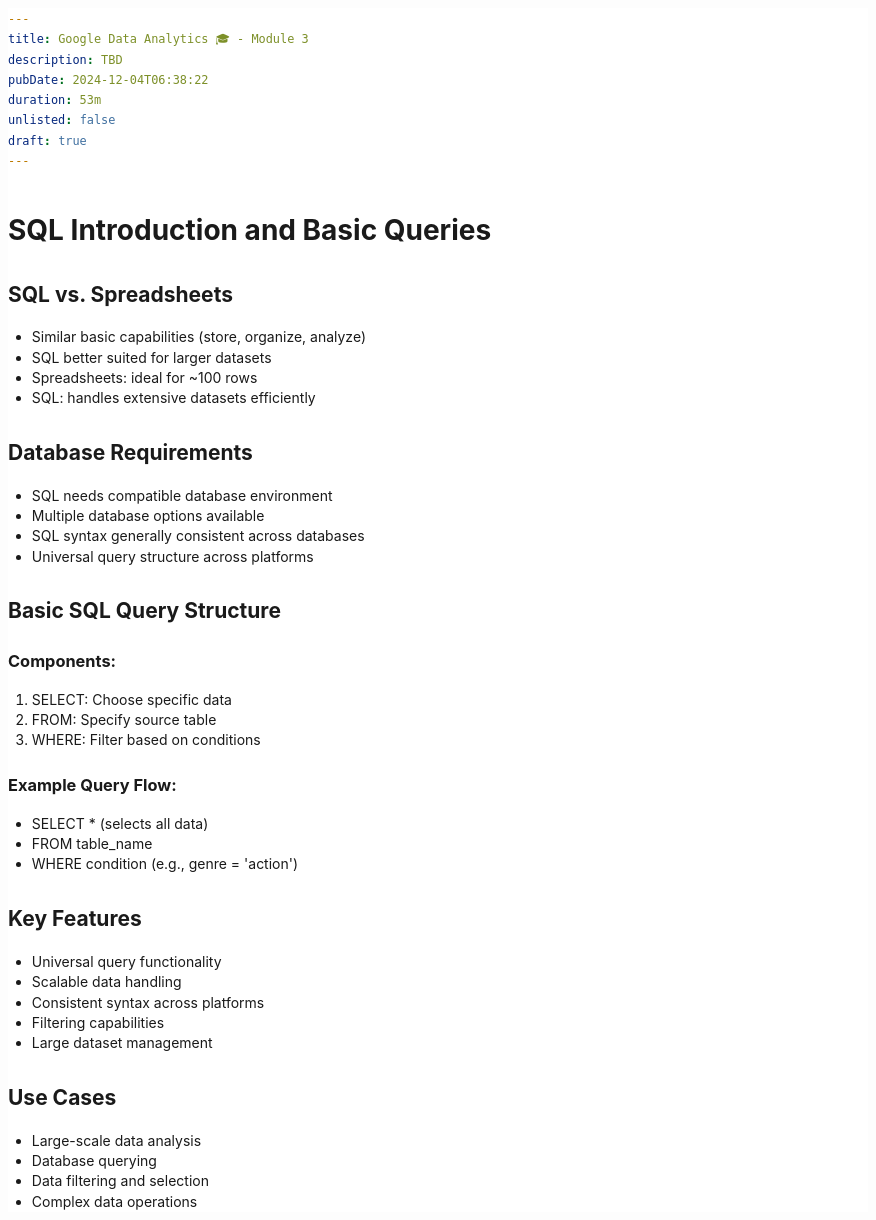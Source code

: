 ```yaml
---
title: Google Data Analytics 🎓 - Module 3
description: TBD
pubDate: 2024-12-04T06:38:22
duration: 53m
unlisted: false
draft: true
---
```

# SQL Introduction and Basic Queries

## SQL vs. Spreadsheets
- Similar basic capabilities (store, organize, analyze)
- SQL better suited for larger datasets
- Spreadsheets: ideal for ~100 rows
- SQL: handles extensive datasets efficiently

## Database Requirements
- SQL needs compatible database environment
- Multiple database options available
- SQL syntax generally consistent across databases
- Universal query structure across platforms

## Basic SQL Query Structure
### Components:
1. SELECT: Choose specific data
2. FROM: Specify source table
3. WHERE: Filter based on conditions

### Example Query Flow:
- SELECT * (selects all data)
- FROM table_name
- WHERE condition (e.g., genre = 'action')

## Key Features
- Universal query functionality
- Scalable data handling
- Consistent syntax across platforms
- Filtering capabilities
- Large dataset management

## Use Cases
- Large-scale data analysis
- Database querying
- Data filtering and selection
- Complex data operations
